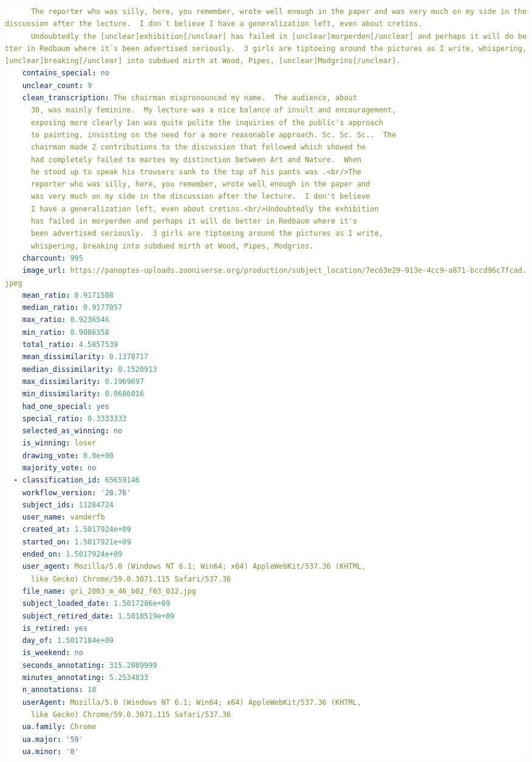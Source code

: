 ```yaml
      The reporter who was silly, here, you remember, wrote well enough in the paper and was very much on my side in the discussion after the lecture.  I don´t believe I have a generalization left, even about cretins.
      Undoubtedly the [unclear]exhibition[/unclear] has failed in [unclear]morperden[/unclear] and perhaps it will do better in Redbaum where it´s been advertised seriously.  3 girls are tiptoeing around the pictures as I write, whispering, [unclear]breaking[/unclear] into subdued mirth at Wood, Pipes, [unclear]Modgrins[/unclear].
    contains_special: no
    unclear_count: 9
    clean_transcription: The chairman mispronounced my name.  The audience, about
      30, was mainly feminine.  My lecture was a nice balance of insult and encouragement,
      exposing more clearly Ian was quite polite the inquiries of the public's approach
      to painting, insisting on the need for a more reasonable approach. Sc. Sc. Sc..  The
      chairman made 2 contributions to the discussion that followed which showed he
      had completely failed to martes my distinction between Art and Nature.  When
      he stood up to speak his trousers sank to the top of his pants was .<br/>The
      reporter who was silly, here, you remember, wrote well enough in the paper and
      was very much on my side in the discussion after the lecture.  I don't believe
      I have a generalization left, even about cretins.<br/>Undoubtedly the exhibition
      has failed in morperden and perhaps it will do better in Redbaum where it's
      been advertised seriously.  3 girls are tiptoeing around the pictures as I write,
      whispering, breaking into subdued mirth at Wood, Pipes, Modgrins.
    charcount: 995
    image_url: https://panoptes-uploads.zooniverse.org/production/subject_location/7ec63e29-913e-4cc9-a871-bccd96c7fcad.jpeg
    mean_ratio: 0.9171508
    median_ratio: 0.9177057
    max_ratio: 0.9236546
    min_ratio: 0.9086358
    total_ratio: 4.5857539
    mean_dissimilarity: 0.1378717
    median_dissimilarity: 0.1520913
    max_dissimilarity: 0.1969697
    min_dissimilarity: 0.0686016
    had_one_special: yes
    special_ratio: 0.3333333
    selected_as_winning: no
    is_winning: loser
    drawing_vote: 0.0e+00
    majority_vote: no
  - classification_id: 65659146
    workflow_version: '28.76'
    subject_ids: 11284724
    user_name: vanderfb
    created_at: 1.5017924e+09
    started_on: 1.5017921e+09
    ended_on: 1.5017924e+09
    user_agent: Mozilla/5.0 (Windows NT 6.1; Win64; x64) AppleWebKit/537.36 (KHTML,
      like Gecko) Chrome/59.0.3071.115 Safari/537.36
    file_name: gri_2003_m_46_b02_f03_032.jpg
    subject_loaded_date: 1.5017286e+09
    subject_retired_date: 1.5018519e+09
    is_retired: yes
    day_of: 1.5017184e+09
    is_weekend: no
    seconds_annotating: 315.2089999
    minutes_annotating: 5.2534833
    n_annotations: 18
    userAgent: Mozilla/5.0 (Windows NT 6.1; Win64; x64) AppleWebKit/537.36 (KHTML,
      like Gecko) Chrome/59.0.3071.115 Safari/537.36
    ua.family: Chrome
    ua.major: '59'
    ua.minor: '0'
```